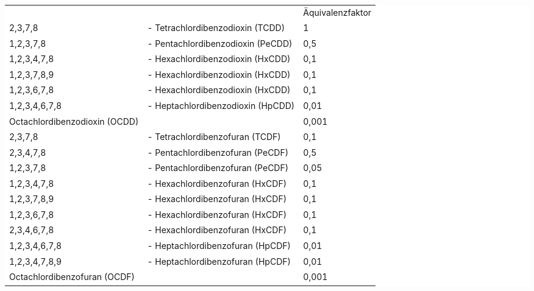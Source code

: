 |                               |                                   |                  |
|-------------------------------|-----------------------------------|------------------|
|                               |                                   | Äquivalenzfaktor |
| 2,3,7,8                       | - Tetrachlordibenzodioxin (TCDD)  | 1                |
| 1,2,3,7,8                     | - Pentachlordibenzodioxin (PeCDD) | 0,5              |
| 1,2,3,4,7,8                   | - Hexachlordibenzodioxin (HxCDD)  | 0,1              |
| 1,2,3,7,8,9                   | - Hexachlordibenzodioxin (HxCDD)  | 0,1              |
| 1,2,3,6,7,8                   | - Hexachlordibenzodioxin (HxCDD)  | 0,1              |
| 1,2,3,4,6,7,8                 | - Heptachlordibenzodioxin (HpCDD) | 0,01             |
| Octachlordibenzodioxin (OCDD) |                                   | 0,001            |
| 2,3,7,8                       | - Tetrachlordibenzofuran (TCDF)   | 0,1              |
| 2,3,4,7,8                     | - Pentachlordibenzofuran (PeCDF)  | 0,5              |
| 1,2,3,7,8                     | - Pentachlordibenzofuran (PeCDF)  | 0,05             |
| 1,2,3,4,7,8                   | - Hexachlordibenzofuran (HxCDF)   | 0,1              |
| 1,2,3,7,8,9                   | - Hexachlordibenzofuran (HxCDF)   | 0,1              |
| 1,2,3,6,7,8                   | - Hexachlordibenzofuran (HxCDF)   | 0,1              |
| 2,3,4,6,7,8                   | - Hexachlordibenzofuran (HxCDF)   | 0,1              |
| 1,2,3,4,6,7,8                 | - Heptachlordibenzofuran (HpCDF)  | 0,01             |
| 1,2,3,4,7,8,9                 | - Heptachlordibenzofuran (HpCDF)  | 0,01             |
| Octachlordibenzofuran (OCDF)  |                                   | 0,001            |


